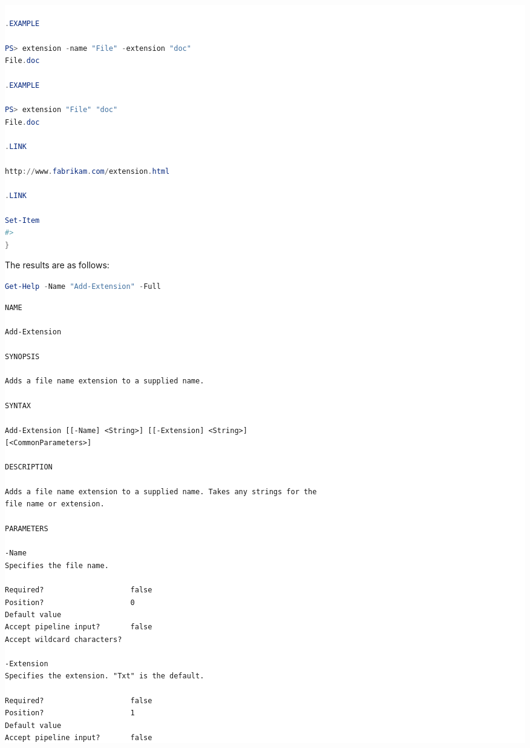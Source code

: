 ```powershell

.EXAMPLE

PS> extension -name "File" -extension "doc"
File.doc

.EXAMPLE

PS> extension "File" "doc"
File.doc

.LINK

http://www.fabrikam.com/extension.html

.LINK

Set-Item
#>
}
```

The results are as follows:

```powershell
Get-Help -Name "Add-Extension" -Full
```

```Output
NAME

Add-Extension

SYNOPSIS

Adds a file name extension to a supplied name.

SYNTAX

Add-Extension [[-Name] <String>] [[-Extension] <String>]
[<CommonParameters>]

DESCRIPTION

Adds a file name extension to a supplied name. Takes any strings for the
file name or extension.

PARAMETERS

-Name
Specifies the file name.

Required?                    false
Position?                    0
Default value
Accept pipeline input?       false
Accept wildcard characters?

-Extension
Specifies the extension. "Txt" is the default.

Required?                    false
Position?                    1
Default value
Accept pipeline input?       false
```